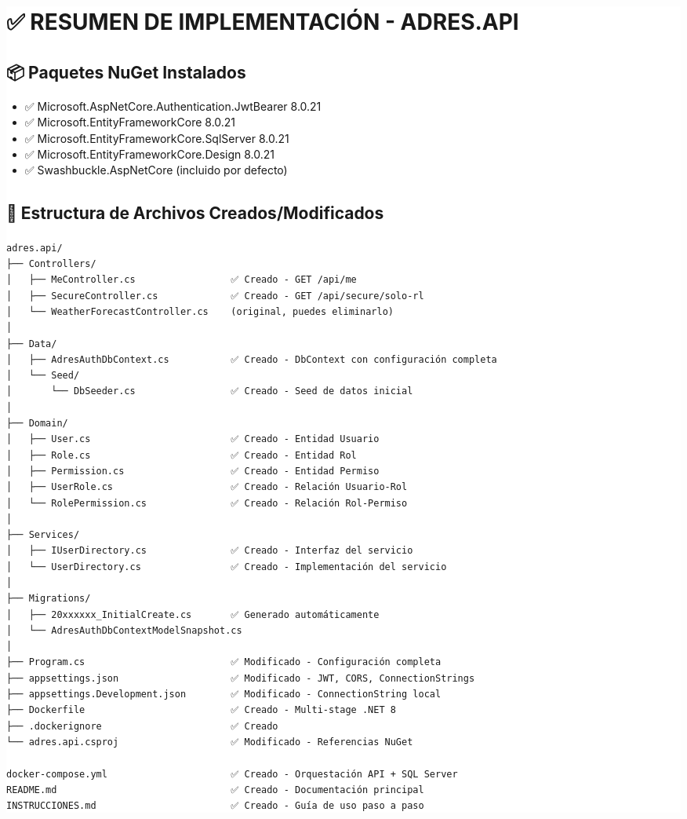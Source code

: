# ✅ RESUMEN DE IMPLEMENTACIÓN - ADRES.API

## 📦 Paquetes NuGet Instalados

- ✅ Microsoft.AspNetCore.Authentication.JwtBearer 8.0.21
- ✅ Microsoft.EntityFrameworkCore 8.0.21
- ✅ Microsoft.EntityFrameworkCore.SqlServer 8.0.21
- ✅ Microsoft.EntityFrameworkCore.Design 8.0.21
- ✅ Swashbuckle.AspNetCore (incluido por defecto)

## 📁 Estructura de Archivos Creados/Modificados

```
adres.api/
├── Controllers/
│   ├── MeController.cs                 ✅ Creado - GET /api/me
│   ├── SecureController.cs             ✅ Creado - GET /api/secure/solo-rl
│   └── WeatherForecastController.cs    (original, puedes eliminarlo)
│
├── Data/
│   ├── AdresAuthDbContext.cs           ✅ Creado - DbContext con configuración completa
│   └── Seed/
│       └── DbSeeder.cs                 ✅ Creado - Seed de datos inicial
│
├── Domain/
│   ├── User.cs                         ✅ Creado - Entidad Usuario
│   ├── Role.cs                         ✅ Creado - Entidad Rol
│   ├── Permission.cs                   ✅ Creado - Entidad Permiso
│   ├── UserRole.cs                     ✅ Creado - Relación Usuario-Rol
│   └── RolePermission.cs               ✅ Creado - Relación Rol-Permiso
│
├── Services/
│   ├── IUserDirectory.cs               ✅ Creado - Interfaz del servicio
│   └── UserDirectory.cs                ✅ Creado - Implementación del servicio
│
├── Migrations/
│   ├── 20xxxxxx_InitialCreate.cs       ✅ Generado automáticamente
│   └── AdresAuthDbContextModelSnapshot.cs
│
├── Program.cs                          ✅ Modificado - Configuración completa
├── appsettings.json                    ✅ Modificado - JWT, CORS, ConnectionStrings
├── appsettings.Development.json        ✅ Modificado - ConnectionString local
├── Dockerfile                          ✅ Creado - Multi-stage .NET 8
├── .dockerignore                       ✅ Creado
└── adres.api.csproj                    ✅ Modificado - Referencias NuGet

docker-compose.yml                      ✅ Creado - Orquestación API + SQL Server
README.md                               ✅ Creado - Documentación principal
INSTRUCCIONES.md                        ✅ Creado - Guía de uso paso a paso
```

